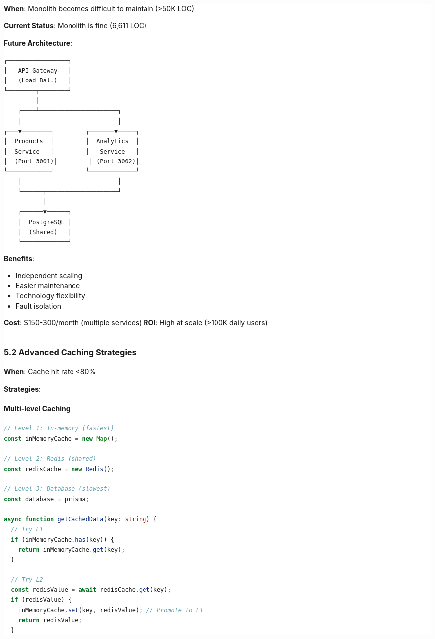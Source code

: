 **When**: Monolith becomes difficult to maintain (>50K LOC)

**Current Status**: Monolith is fine (6,611 LOC)

**Future Architecture**:
```
┌─────────────────┐
│   API Gateway   │
│   (Load Bal.)   │
└────────┬────────┘
         │
    ┌────┴──────────────────────┐
    │                           │
┌───▼────────┐         ┌───────▼─────┐
│  Products  │         │  Analytics  │
│  Service   │         │   Service   │
│  (Port 3001)│         │ (Port 3002)│
└────────────┘         └─────────────┘
    │                           │
    └──────┬────────────────────┘
           │
    ┌──────▼──────┐
    │  PostgreSQL │
    │  (Shared)   │
    └─────────────┘
```

**Benefits**:
- Independent scaling
- Easier maintenance
- Technology flexibility
- Fault isolation

**Cost**: $150-300/month (multiple services)
**ROI**: High at scale (>100K daily users)

---

### 5.2 Advanced Caching Strategies

**When**: Cache hit rate <80%

**Strategies**:

#### Multi-level Caching
```typescript
// Level 1: In-memory (fastest)
const inMemoryCache = new Map();

// Level 2: Redis (shared)
const redisCache = new Redis();

// Level 3: Database (slowest)
const database = prisma;

async function getCachedData(key: string) {
  // Try L1
  if (inMemoryCache.has(key)) {
    return inMemoryCache.get(key);
  }

  // Try L2
  const redisValue = await redisCache.get(key);
  if (redisValue) {
    inMemoryCache.set(key, redisValue); // Promote to L1
    return redisValue;
  }
```